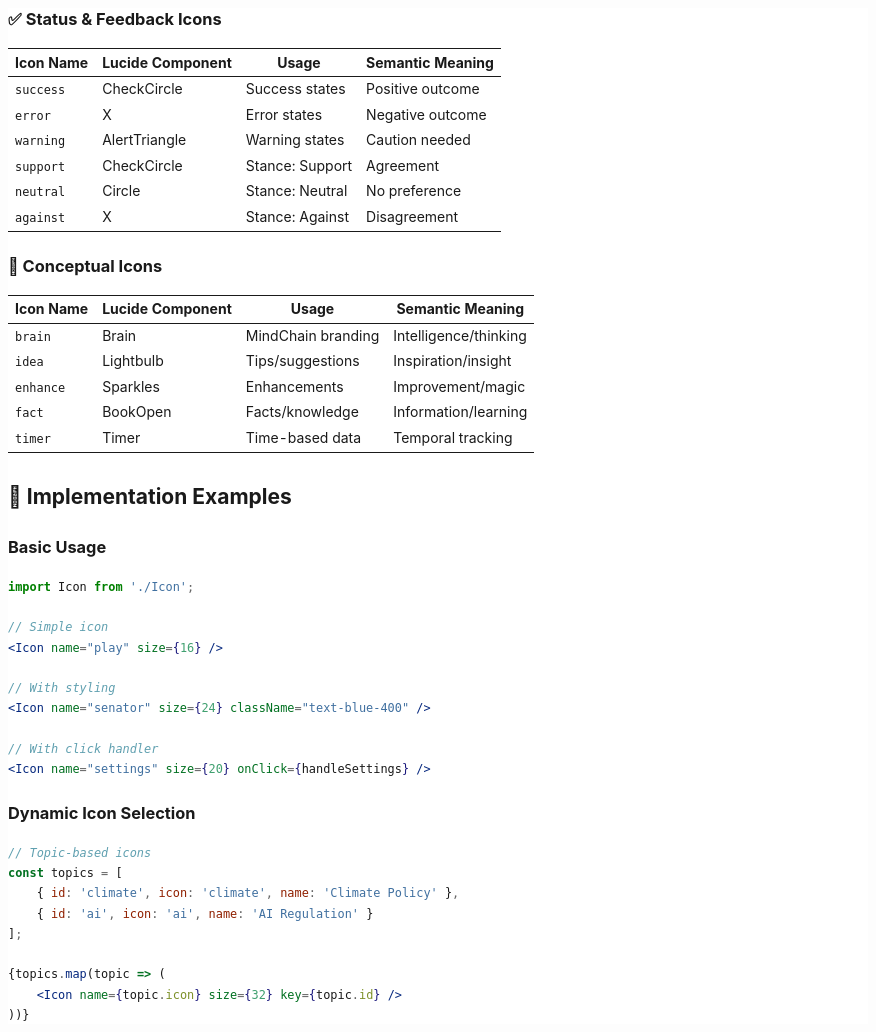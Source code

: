 ### ✅ Status & Feedback Icons
| Icon Name | Lucide Component | Usage | Semantic Meaning |
|-----------|------------------|-------|------------------|
| `success` | CheckCircle | Success states | Positive outcome |
| `error` | X | Error states | Negative outcome |
| `warning` | AlertTriangle | Warning states | Caution needed |
| `support` | CheckCircle | Stance: Support | Agreement |
| `neutral` | Circle | Stance: Neutral | No preference |
| `against` | X | Stance: Against | Disagreement |

### 🧠 Conceptual Icons
| Icon Name | Lucide Component | Usage | Semantic Meaning |
|-----------|------------------|-------|------------------|
| `brain` | Brain | MindChain branding | Intelligence/thinking |
| `idea` | Lightbulb | Tips/suggestions | Inspiration/insight |
| `enhance` | Sparkles | Enhancements | Improvement/magic |
| `fact` | BookOpen | Facts/knowledge | Information/learning |
| `timer` | Timer | Time-based data | Temporal tracking |

## 🔧 Implementation Examples

### Basic Usage
```jsx
import Icon from './Icon';

// Simple icon
<Icon name="play" size={16} />

// With styling
<Icon name="senator" size={24} className="text-blue-400" />

// With click handler
<Icon name="settings" size={20} onClick={handleSettings} />
```

### Dynamic Icon Selection
```jsx
// Topic-based icons
const topics = [
    { id: 'climate', icon: 'climate', name: 'Climate Policy' },
    { id: 'ai', icon: 'ai', name: 'AI Regulation' }
];

{topics.map(topic => (
    <Icon name={topic.icon} size={32} key={topic.id} />
))}
```
